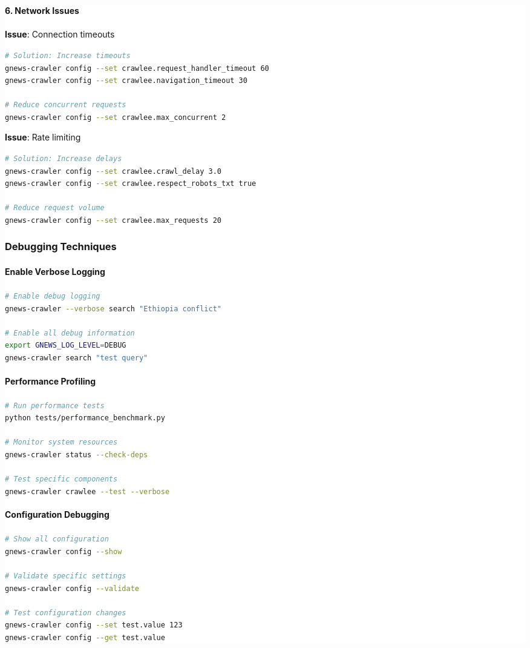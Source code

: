 #### 6. Network Issues

**Issue**: Connection timeouts
```bash
# Solution: Increase timeouts
gnews-crawler config --set crawlee.request_handler_timeout 60
gnews-crawler config --set crawlee.navigation_timeout 30

# Reduce concurrent requests
gnews-crawler config --set crawlee.max_concurrent 2
```

**Issue**: Rate limiting
```bash
# Solution: Increase delays
gnews-crawler config --set crawlee.crawl_delay 3.0
gnews-crawler config --set crawlee.respect_robots_txt true

# Reduce request volume
gnews-crawler config --set crawlee.max_requests 20
```

### Debugging Techniques

#### Enable Verbose Logging
```bash
# Enable debug logging
gnews-crawler --verbose search "Ethiopia conflict"

# Enable all debug information
export GNEWS_LOG_LEVEL=DEBUG
gnews-crawler search "test query"
```

#### Performance Profiling
```bash
# Run performance tests
python tests/performance_benchmark.py

# Monitor system resources
gnews-crawler status --check-deps

# Test specific components
gnews-crawler crawlee --test --verbose
```

#### Configuration Debugging
```bash
# Show all configuration
gnews-crawler config --show

# Validate specific settings
gnews-crawler config --validate

# Test configuration changes
gnews-crawler config --set test.value 123
gnews-crawler config --get test.value
```
